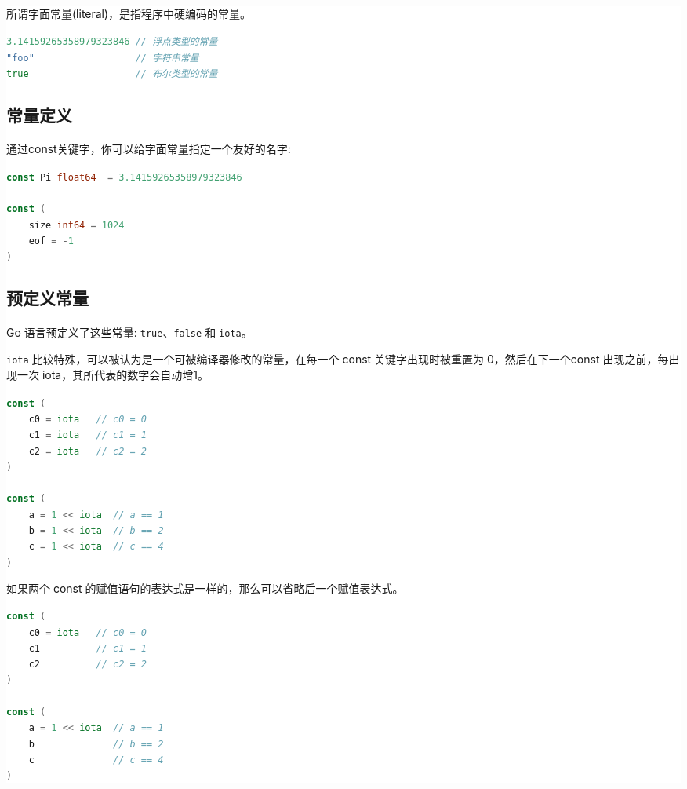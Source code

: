 所谓字面常量(literal)，是指程序中硬编码的常量。

```go 
3.14159265358979323846 // 浮点类型的常量
"foo"                  // 字符串常量
true                   // 布尔类型的常量
```

## 常量定义

通过const关键字，你可以给字面常量指定一个友好的名字: 
```go 
const Pi float64  = 3.14159265358979323846

const (
    size int64 = 1024 
    eof = -1
)
```

## 预定义常量

Go 语言预定义了这些常量: `true`、`false` 和 `iota`。

`iota` 比较特殊，可以被认为是一个可被编译器修改的常量，在每一个 const 关键字出现时被重置为 0，然后在下一个const 出现之前，每出现一次 iota，其所代表的数字会自动增1。

```go 
const (
    c0 = iota   // c0 = 0
    c1 = iota   // c1 = 1
    c2 = iota   // c2 = 2
)

const (
    a = 1 << iota  // a == 1 
    b = 1 << iota  // b == 2
    c = 1 << iota  // c == 4
)
```

如果两个 const 的赋值语句的表达式是一样的，那么可以省略后一个赋值表达式。

```go 
const (
    c0 = iota   // c0 = 0
    c1          // c1 = 1
    c2          // c2 = 2
)

const (
    a = 1 << iota  // a == 1 
    b              // b == 2
    c              // c == 4
)
```
